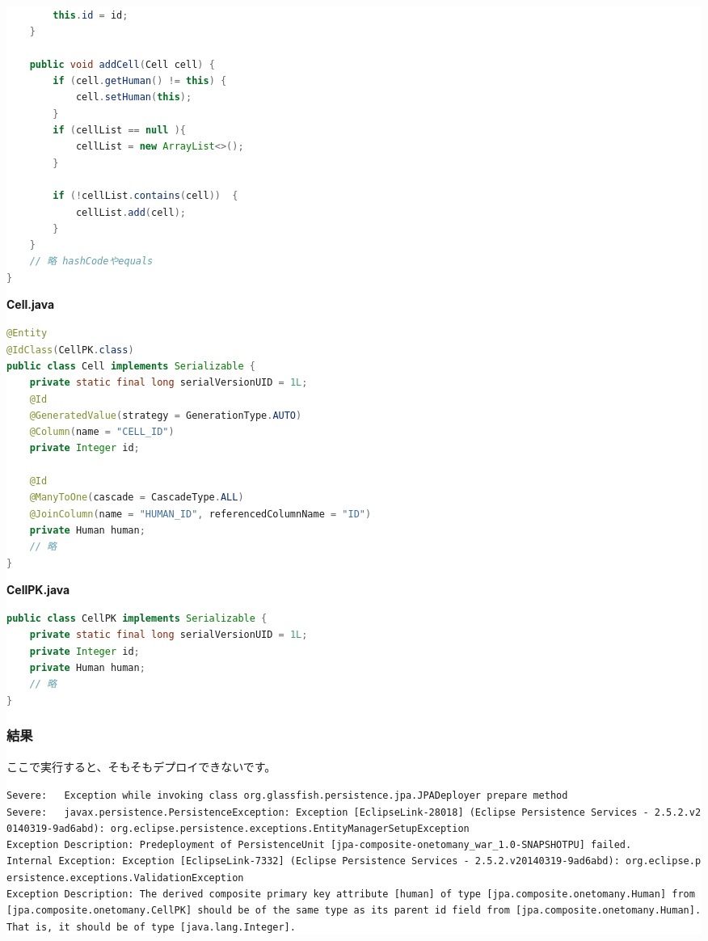 ```java:Human.java
        this.id = id;
    }
    
    public void addCell(Cell cell) {
        if (cell.getHuman() != this) {
            cell.setHuman(this);
        }
        if (cellList == null ){
            cellList = new ArrayList<>();
        }
        
        if (!cellList.contains(cell))  {
            cellList.add(cell);
        }
    }
    // 略 hashCodeやequals
}
```  
  
**Cell.java**  
```java:Cell.java
@Entity
@IdClass(CellPK.class)
public class Cell implements Serializable {
    private static final long serialVersionUID = 1L;
    @Id
    @GeneratedValue(strategy = GenerationType.AUTO)
    @Column(name = "CELL_ID")
    private Integer id;

    @Id
    @ManyToOne(cascade = CascadeType.ALL)
    @JoinColumn(name = "HUMAN_ID", referencedColumnName = "ID")
    private Human human;
    // 略
}
```  
  
**CellPK.java**  
```java:CellPK.java
public class CellPK implements Serializable {
    private static final long serialVersionUID = 1L;
    private Integer id;
    private Human human;
    // 略
}
```  
  
### 結果 ###  
  
ここで実行すると、そもそもデプロイできないです。  
  
```
Severe:   Exception while invoking class org.glassfish.persistence.jpa.JPADeployer prepare method
Severe:   javax.persistence.PersistenceException: Exception [EclipseLink-28018] (Eclipse Persistence Services - 2.5.2.v20140319-9ad6abd): org.eclipse.persistence.exceptions.EntityManagerSetupException
Exception Description: Predeployment of PersistenceUnit [jpa-composite-onetomany_war_1.0-SNAPSHOTPU] failed.
Internal Exception: Exception [EclipseLink-7332] (Eclipse Persistence Services - 2.5.2.v20140319-9ad6abd): org.eclipse.persistence.exceptions.ValidationException
Exception Description: The derived composite primary key attribute [human] of type [jpa.composite.onetomany.Human] from [jpa.composite.onetomany.CellPK] should be of the same type as its parent id field from [jpa.composite.onetomany.Human]. That is, it should be of type [java.lang.Integer].
```